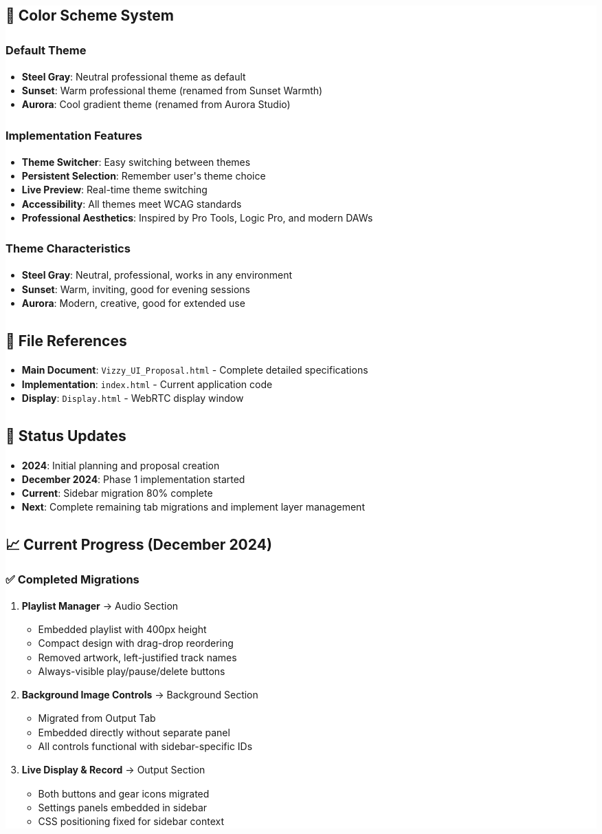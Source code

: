 ## 🎨 Color Scheme System

### Default Theme
- **Steel Gray**: Neutral professional theme as default
- **Sunset**: Warm professional theme (renamed from Sunset Warmth)
- **Aurora**: Cool gradient theme (renamed from Aurora Studio)

### Implementation Features
- **Theme Switcher**: Easy switching between themes
- **Persistent Selection**: Remember user's theme choice
- **Live Preview**: Real-time theme switching
- **Accessibility**: All themes meet WCAG standards
- **Professional Aesthetics**: Inspired by Pro Tools, Logic Pro, and modern DAWs

### Theme Characteristics
- **Steel Gray**: Neutral, professional, works in any environment
- **Sunset**: Warm, inviting, good for evening sessions
- **Aurora**: Modern, creative, good for extended use

## 📁 File References
- **Main Document**: `Vizzy_UI_Proposal.html` - Complete detailed specifications
- **Implementation**: `index.html` - Current application code
- **Display**: `Display.html` - WebRTC display window

## 🔄 Status Updates
- **2024**: Initial planning and proposal creation
- **December 2024**: Phase 1 implementation started
- **Current**: Sidebar migration 80% complete
- **Next**: Complete remaining tab migrations and implement layer management

## 📈 Current Progress (December 2024)

### ✅ Completed Migrations
1. **Playlist Manager** → Audio Section
   - Embedded playlist with 400px height
   - Compact design with drag-drop reordering
   - Removed artwork, left-justified track names
   - Always-visible play/pause/delete buttons

2. **Background Image Controls** → Background Section
   - Migrated from Output Tab
   - Embedded directly without separate panel
   - All controls functional with sidebar-specific IDs

3. **Live Display & Record** → Output Section
   - Both buttons and gear icons migrated
   - Settings panels embedded in sidebar
   - CSS positioning fixed for sidebar context
